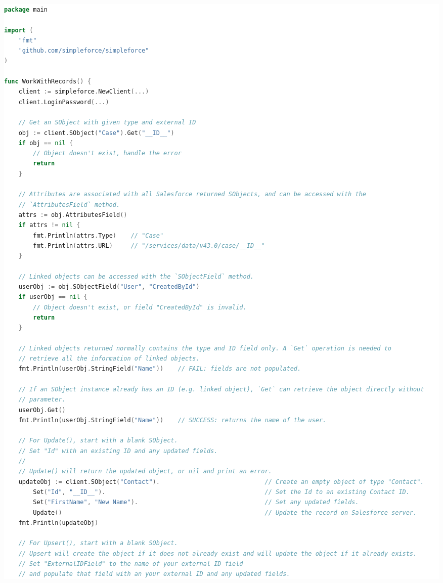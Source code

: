 ```go
package main

import (
    "fmt"
    "github.com/simpleforce/simpleforce"
)

func WorkWithRecords() {
	client := simpleforce.NewClient(...)
	client.LoginPassword(...)

	// Get an SObject with given type and external ID
	obj := client.SObject("Case").Get("__ID__")
	if obj == nil {
		// Object doesn't exist, handle the error
		return
	}

	// Attributes are associated with all Salesforce returned SObjects, and can be accessed with the
	// `AttributesField` method.
	attrs := obj.AttributesField()
	if attrs != nil {
	 	fmt.Println(attrs.Type)    // "Case"
		fmt.Println(attrs.URL)     // "/services/data/v43.0/case/__ID__"
	}

	// Linked objects can be accessed with the `SObjectField` method.
	userObj := obj.SObjectField("User", "CreatedById")
	if userObj == nil {
		// Object doesn't exist, or field "CreatedById" is invalid.
		return
	}

	// Linked objects returned normally contains the type and ID field only. A `Get` operation is needed to
	// retrieve all the information of linked objects.
	fmt.Println(userObj.StringField("Name"))    // FAIL: fields are not populated.

	// If an SObject instance already has an ID (e.g. linked object), `Get` can retrieve the object directly without
	// parameter.
	userObj.Get()
	fmt.Println(userObj.StringField("Name"))    // SUCCESS: returns the name of the user.

	// For Update(), start with a blank SObject.
	// Set "Id" with an existing ID and any updated fields.
	//
	// Update() will return the updated object, or nil and print an error.
	updateObj := client.SObject("Contact").								// Create an empty object of type "Contact".
		Set("Id", "__ID__").											// Set the Id to an existing Contact ID.
		Set("FirstName", "New Name").									// Set any updated fields.
		Update()														// Update the record on Salesforce server.
	fmt.Println(updateObj)

	// For Upsert(), start with a blank SObject.
	// Upsert will create the object if it does not already exist and will update the object if it already exists.
	// Set "ExternalIDField" to the name of your external ID field
	// and populate that field with an your external ID and any updated fields.
```